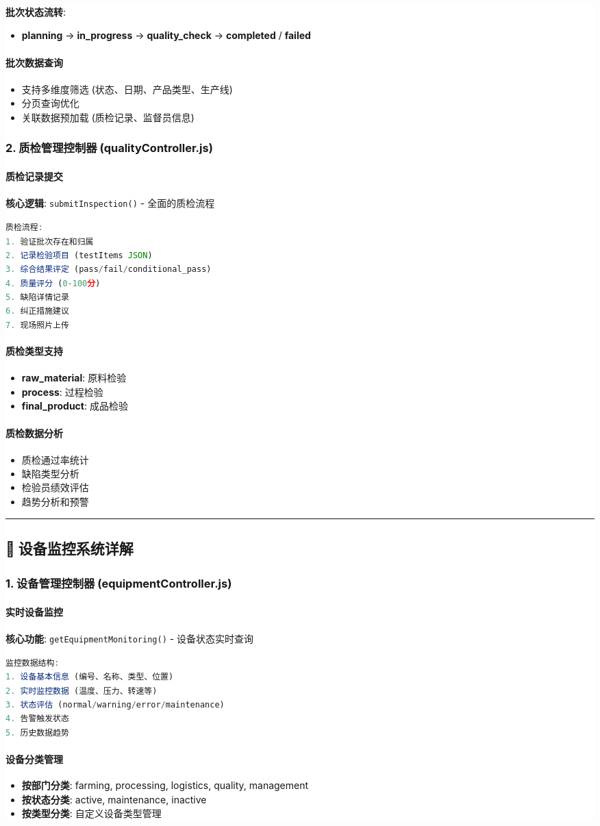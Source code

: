 **批次状态流转**:
- **planning** → **in_progress** → **quality_check** → **completed** / **failed**

#### **批次数据查询**
- 支持多维度筛选 (状态、日期、产品类型、生产线)
- 分页查询优化
- 关联数据预加载 (质检记录、监督员信息)

### 2. 质检管理控制器 (qualityController.js)

#### **质检记录提交**
**核心逻辑**: `submitInspection()` - 全面的质检流程
```javascript
质检流程:
1. 验证批次存在和归属
2. 记录检验项目 (testItems JSON)
3. 综合结果评定 (pass/fail/conditional_pass)
4. 质量评分 (0-100分)
5. 缺陷详情记录
6. 纠正措施建议
7. 现场照片上传
```

#### **质检类型支持**
- **raw_material**: 原料检验
- **process**: 过程检验  
- **final_product**: 成品检验

#### **质检数据分析**
- 质检通过率统计
- 缺陷类型分析
- 检验员绩效评估
- 趋势分析和预警

---

## 🔧 设备监控系统详解

### 1. 设备管理控制器 (equipmentController.js)

#### **实时设备监控**
**核心功能**: `getEquipmentMonitoring()` - 设备状态实时查询
```javascript
监控数据结构:
1. 设备基本信息 (编号、名称、类型、位置)
2. 实时监控数据 (温度、压力、转速等)
3. 状态评估 (normal/warning/error/maintenance)
4. 告警触发状态
5. 历史数据趋势
```

#### **设备分类管理**
- **按部门分类**: farming, processing, logistics, quality, management
- **按状态分类**: active, maintenance, inactive
- **按类型分类**: 自定义设备类型管理
